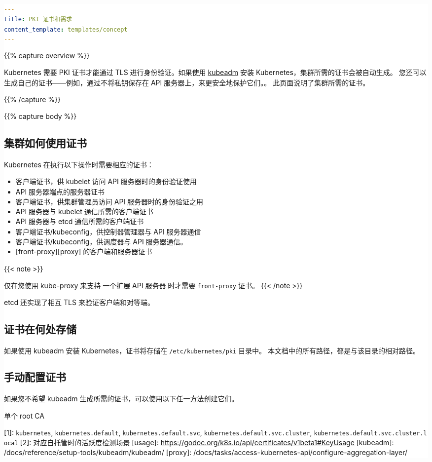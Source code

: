 ```yaml
---
title: PKI 证书和需求
content_template: templates/concept
--- 
```



{{% capture overview %}}


Kubernetes 需要 PKI 证书才能通过 TLS 进行身份验证。如果使用 [kubeadm](/docs/reference/setup-tools/kubeadm/kubeadm/) 安装 Kubernetes，集群所需的证书会被自动生成。
您还可以生成自己的证书——例如，通过不将私钥保存在 API 服务器上，来更安全地保护它们。。
此页面说明了集群所需的证书。

{{% /capture %}}

{{% capture body %}}


## 集群如何使用证书


Kubernetes 在执行以下操作时需要相应的证书：


* 客户端证书，供 kubelet 访问 API 服务器时的身份验证使用
* API 服务器端点的服务器证书
* 客户端证书，供集群管理员访问 API 服务器时的身份验证之用
* API 服务器与 kubelet 通信所需的客户端证书
* API 服务器与 etcd 通信所需的客户端证书
* 客户端证书/kubeconfig，供控制器管理器与 API 服务器通信
* 客户端证书/kubeconfig，供调度器与 API 服务器通信。
* [front-proxy][proxy] 的客户端和服务器证书

{{< note >}}

仅在您使用 kube-proxy 来支持 [一个扩展 API 服务器](/docs/tasks/access-kubernetes-api/setup-extension-api-server/) 时才需要 `front-proxy` 证书。
{{< /note >}}


etcd 还实现了相互 TLS 来验证客户端和对等端。


## 证书在何处存储


如果使用 kubeadm 安装 Kubernetes，证书将存储在 `/etc/kubernetes/pki` 目录中。 本文档中的所有路径，都是与该目录的相对路径。


## 手动配置证书


如果您不希望 kubeadm 生成所需的证书，可以使用以下任一方法创建它们。


单个 root CA


[1]: `kubernetes`, `kubernetes.default`, `kubernetes.default.svc`, `kubernetes.default.svc.cluster`, `kubernetes.default.svc.cluster.local`
[2]: 对应自托管时的活跃度检测场景
[usage]: https://godoc.org/k8s.io/api/certificates/v1beta1#KeyUsage
[kubeadm]: /docs/reference/setup-tools/kubeadm/kubeadm/
[proxy]: /docs/tasks/access-kubernetes-api/configure-aggregation-layer/